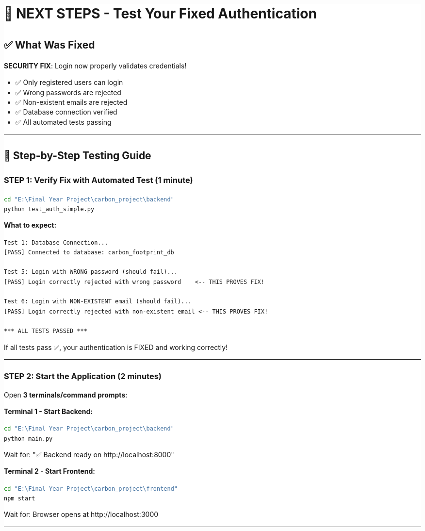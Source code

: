 # 🎯 NEXT STEPS - Test Your Fixed Authentication

## ✅ What Was Fixed

**SECURITY FIX**: Login now properly validates credentials!

- ✅ Only registered users can login
- ✅ Wrong passwords are rejected
- ✅ Non-existent emails are rejected  
- ✅ Database connection verified
- ✅ All automated tests passing

---

## 🚀 Step-by-Step Testing Guide

### STEP 1: Verify Fix with Automated Test (1 minute)

```bash
cd "E:\Final Year Project\carbon_project\backend"
python test_auth_simple.py
```

**What to expect:**
```
Test 1: Database Connection...
[PASS] Connected to database: carbon_footprint_db

Test 5: Login with WRONG password (should fail)...
[PASS] Login correctly rejected with wrong password    <-- THIS PROVES FIX!

Test 6: Login with NON-EXISTENT email (should fail)...
[PASS] Login correctly rejected with non-existent email <-- THIS PROVES FIX!

*** ALL TESTS PASSED ***
```

If all tests pass ✅, your authentication is FIXED and working correctly!

---

### STEP 2: Start the Application (2 minutes)

Open **3 terminals/command prompts**:

**Terminal 1 - Start Backend:**
```bash
cd "E:\Final Year Project\carbon_project\backend"
python main.py
```
Wait for: "✅ Backend ready on http://localhost:8000"

**Terminal 2 - Start Frontend:**
```bash
cd "E:\Final Year Project\carbon_project\frontend"
npm start
```
Wait for: Browser opens at http://localhost:3000

---